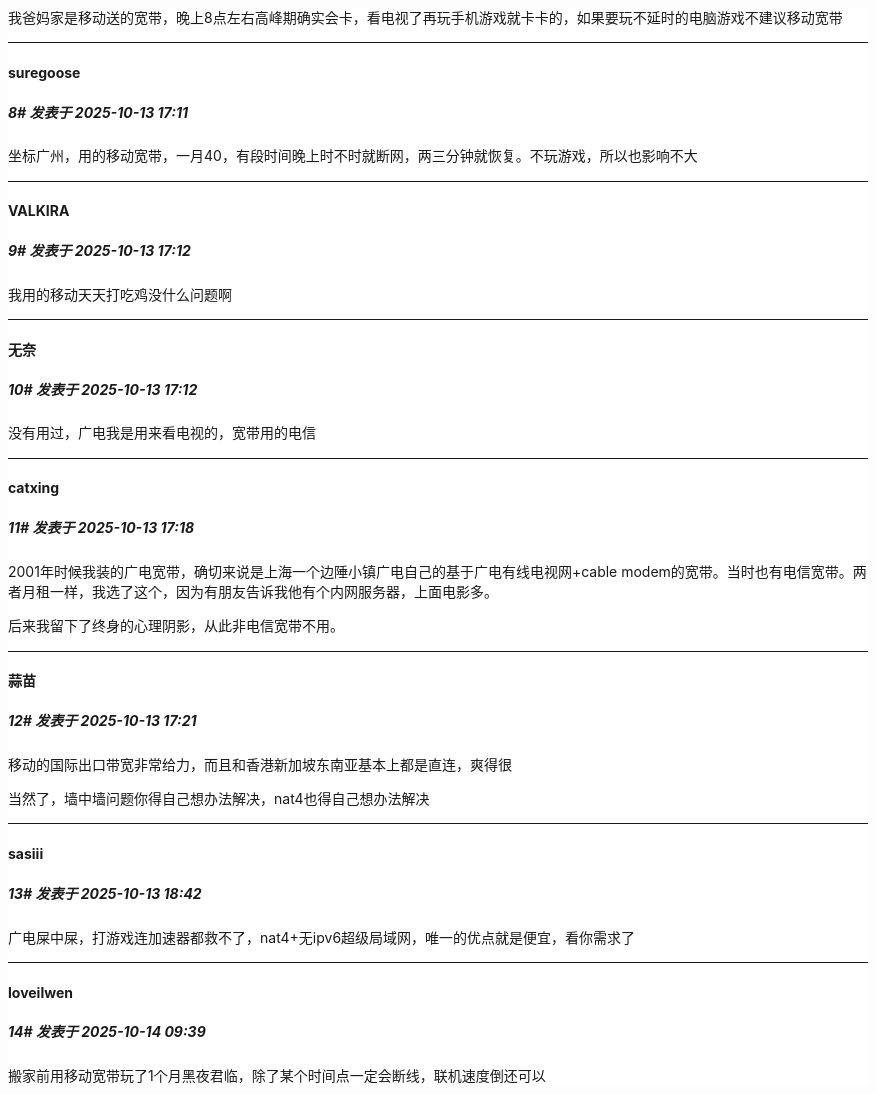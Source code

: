 我爸妈家是移动送的宽带，晚上8点左右高峰期确实会卡，看电视了再玩手机游戏就卡卡的，如果要玩不延时的电脑游戏不建议移动宽带

*****

####  suregoose  
##### 8#       发表于 2025-10-13 17:11

坐标广州，用的移动宽带，一月40，有段时间晚上时不时就断网，两三分钟就恢复。不玩游戏，所以也影响不大

*****

####  VALKIRA  
##### 9#       发表于 2025-10-13 17:12

我用的移动天天打吃鸡没什么问题啊

*****

####  无奈  
##### 10#       发表于 2025-10-13 17:12

没有用过，广电我是用来看电视的，宽带用的电信

*****

####  catxing  
##### 11#       发表于 2025-10-13 17:18

2001年时候我装的广电宽带，确切来说是上海一个边陲小镇广电自己的基于广电有线电视网+cable modem的宽带。当时也有电信宽带。两者月租一样，我选了这个，因为有朋友告诉我他有个内网服务器，上面电影多。

后来我留下了终身的心理阴影，从此非电信宽带不用。

*****

####  蒜苗  
##### 12#       发表于 2025-10-13 17:21

移动的国际出口带宽非常给力，而且和香港新加坡东南亚基本上都是直连，爽得很

当然了，墙中墙问题你得自己想办法解决，nat4也得自己想办法解决

*****

####  sasiii  
##### 13#       发表于 2025-10-13 18:42

广电屎中屎，打游戏连加速器都救不了，nat4+无ipv6超级局域网，唯一的优点就是便宜，看你需求了

*****

####  loveilwen  
##### 14#       发表于 2025-10-14 09:39

搬家前用移动宽带玩了1个月黑夜君临，除了某个时间点一定会断线，联机速度倒还可以
